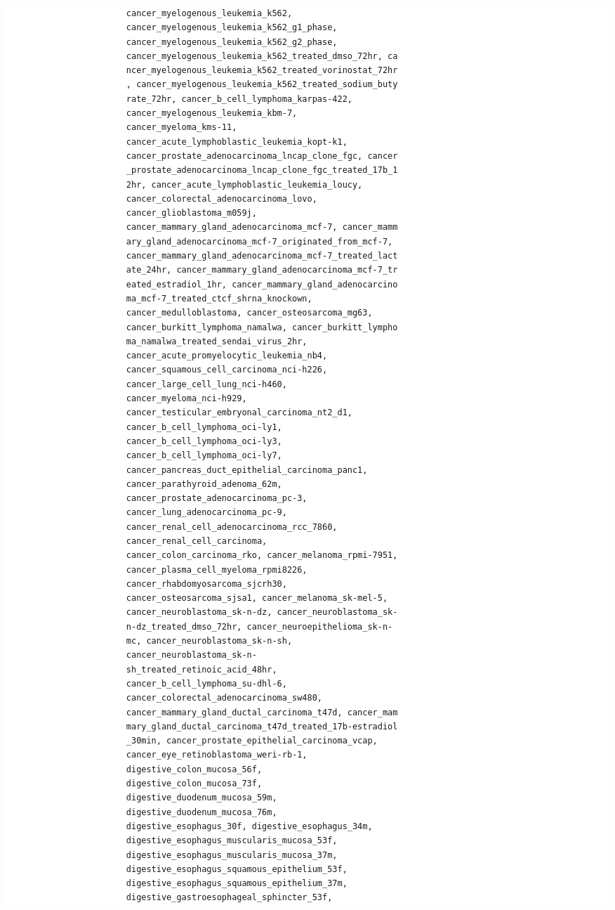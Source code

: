 ```
                        cancer_myelogenous_leukemia_k562,
                        cancer_myelogenous_leukemia_k562_g1_phase,
                        cancer_myelogenous_leukemia_k562_g2_phase,
                        cancer_myelogenous_leukemia_k562_treated_dmso_72hr, ca
                        ncer_myelogenous_leukemia_k562_treated_vorinostat_72hr
                        , cancer_myelogenous_leukemia_k562_treated_sodium_buty
                        rate_72hr, cancer_b_cell_lymphoma_karpas-422,
                        cancer_myelogenous_leukemia_kbm-7,
                        cancer_myeloma_kms-11,
                        cancer_acute_lymphoblastic_leukemia_kopt-k1,
                        cancer_prostate_adenocarcinoma_lncap_clone_fgc, cancer
                        _prostate_adenocarcinoma_lncap_clone_fgc_treated_17b_1
                        2hr, cancer_acute_lymphoblastic_leukemia_loucy,
                        cancer_colorectal_adenocarcinoma_lovo,
                        cancer_glioblastoma_m059j,
                        cancer_mammary_gland_adenocarcinoma_mcf-7, cancer_mamm
                        ary_gland_adenocarcinoma_mcf-7_originated_from_mcf-7, 
                        cancer_mammary_gland_adenocarcinoma_mcf-7_treated_lact
                        ate_24hr, cancer_mammary_gland_adenocarcinoma_mcf-7_tr
                        eated_estradiol_1hr, cancer_mammary_gland_adenocarcino
                        ma_mcf-7_treated_ctcf_shrna_knockown,
                        cancer_medulloblastoma, cancer_osteosarcoma_mg63,
                        cancer_burkitt_lymphoma_namalwa, cancer_burkitt_lympho
                        ma_namalwa_treated_sendai_virus_2hr,
                        cancer_acute_promyelocytic_leukemia_nb4,
                        cancer_squamous_cell_carcinoma_nci-h226,
                        cancer_large_cell_lung_nci-h460,
                        cancer_myeloma_nci-h929,
                        cancer_testicular_embryonal_carcinoma_nt2_d1,
                        cancer_b_cell_lymphoma_oci-ly1,
                        cancer_b_cell_lymphoma_oci-ly3,
                        cancer_b_cell_lymphoma_oci-ly7,
                        cancer_pancreas_duct_epithelial_carcinoma_panc1,
                        cancer_parathyroid_adenoma_62m,
                        cancer_prostate_adenocarcinoma_pc-3,
                        cancer_lung_adenocarcinoma_pc-9,
                        cancer_renal_cell_adenocarcinoma_rcc_7860,
                        cancer_renal_cell_carcinoma,
                        cancer_colon_carcinoma_rko, cancer_melanoma_rpmi-7951,
                        cancer_plasma_cell_myeloma_rpmi8226,
                        cancer_rhabdomyosarcoma_sjcrh30,
                        cancer_osteosarcoma_sjsa1, cancer_melanoma_sk-mel-5,
                        cancer_neuroblastoma_sk-n-dz, cancer_neuroblastoma_sk-
                        n-dz_treated_dmso_72hr, cancer_neuroepithelioma_sk-n-
                        mc, cancer_neuroblastoma_sk-n-sh,
                        cancer_neuroblastoma_sk-n-
                        sh_treated_retinoic_acid_48hr,
                        cancer_b_cell_lymphoma_su-dhl-6,
                        cancer_colorectal_adenocarcinoma_sw480,
                        cancer_mammary_gland_ductal_carcinoma_t47d, cancer_mam
                        mary_gland_ductal_carcinoma_t47d_treated_17b-estradiol
                        _30min, cancer_prostate_epithelial_carcinoma_vcap,
                        cancer_eye_retinoblastoma_weri-rb-1,
                        digestive_colon_mucosa_56f,
                        digestive_colon_mucosa_73f,
                        digestive_duodenum_mucosa_59m,
                        digestive_duodenum_mucosa_76m,
                        digestive_esophagus_30f, digestive_esophagus_34m,
                        digestive_esophagus_muscularis_mucosa_53f,
                        digestive_esophagus_muscularis_mucosa_37m,
                        digestive_esophagus_squamous_epithelium_53f,
                        digestive_esophagus_squamous_epithelium_37m,
                        digestive_gastroesophageal_sphincter_53f,
```
